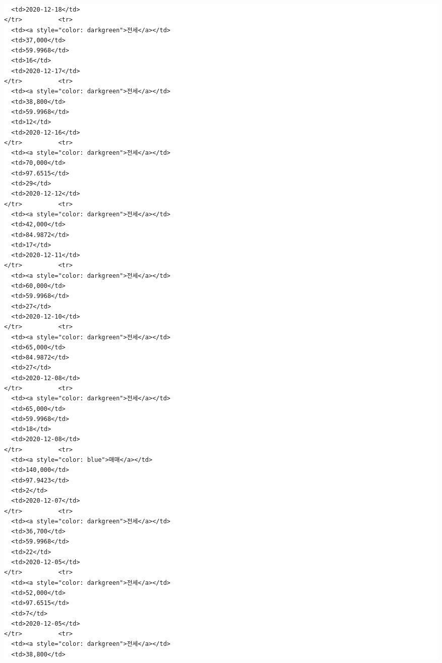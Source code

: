       <td>2020-12-18</td>
    </tr>          <tr>
      <td><a style="color: darkgreen">전세</a></td>
      <td>37,000</td>
      <td>59.9968</td>
      <td>16</td>
      <td>2020-12-17</td>
    </tr>          <tr>
      <td><a style="color: darkgreen">전세</a></td>
      <td>38,800</td>
      <td>59.9968</td>
      <td>12</td>
      <td>2020-12-16</td>
    </tr>          <tr>
      <td><a style="color: darkgreen">전세</a></td>
      <td>70,000</td>
      <td>97.6515</td>
      <td>29</td>
      <td>2020-12-12</td>
    </tr>          <tr>
      <td><a style="color: darkgreen">전세</a></td>
      <td>42,000</td>
      <td>84.9872</td>
      <td>17</td>
      <td>2020-12-11</td>
    </tr>          <tr>
      <td><a style="color: darkgreen">전세</a></td>
      <td>60,000</td>
      <td>59.9968</td>
      <td>27</td>
      <td>2020-12-10</td>
    </tr>          <tr>
      <td><a style="color: darkgreen">전세</a></td>
      <td>65,000</td>
      <td>84.9872</td>
      <td>27</td>
      <td>2020-12-08</td>
    </tr>          <tr>
      <td><a style="color: darkgreen">전세</a></td>
      <td>65,000</td>
      <td>59.9968</td>
      <td>18</td>
      <td>2020-12-08</td>
    </tr>          <tr>
      <td><a style="color: blue">매매</a></td>
      <td>140,000</td>
      <td>97.9423</td>
      <td>2</td>
      <td>2020-12-07</td>
    </tr>          <tr>
      <td><a style="color: darkgreen">전세</a></td>
      <td>36,700</td>
      <td>59.9968</td>
      <td>22</td>
      <td>2020-12-05</td>
    </tr>          <tr>
      <td><a style="color: darkgreen">전세</a></td>
      <td>52,000</td>
      <td>97.6515</td>
      <td>7</td>
      <td>2020-12-05</td>
    </tr>          <tr>
      <td><a style="color: darkgreen">전세</a></td>
      <td>38,800</td>